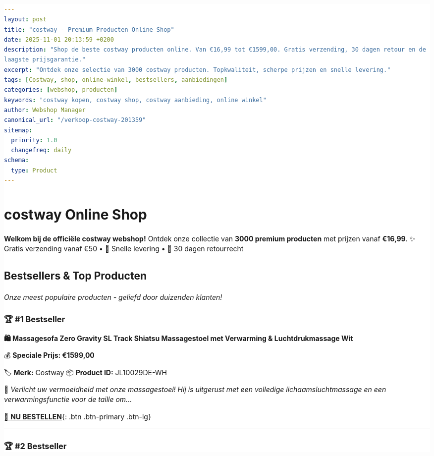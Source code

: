 ```yaml
---
layout: post
title: "costway - Premium Producten Online Shop"
date: 2025-11-01 20:13:59 +0200
description: "Shop de beste costway producten online. Van €16,99 tot €1599,00. Gratis verzending, 30 dagen retour en de laagste prijsgarantie."
excerpt: "Ontdek onze selectie van 3000 costway producten. Topkwaliteit, scherpe prijzen en snelle levering."
tags: [Costway, shop, online-winkel, bestsellers, aanbiedingen]
categories: [webshop, producten]
keywords: "costway kopen, costway shop, costway aanbieding, online winkel"
author: Webshop Manager
canonical_url: "/verkoop-costway-201359"
sitemap:
  priority: 1.0
  changefreq: daily
schema:
  type: Product
---
```


# costway Online Shop

**Welkom bij de officiële costway webshop!** Ontdek onze collectie van **3000 premium producten** 
met prijzen vanaf **€16,99**. ✨ Gratis verzending vanaf €50 • 🚚 Snelle levering • 💯 30 dagen retourrecht

## Bestsellers & Top Producten

*Onze meest populaire producten - geliefd door duizenden klanten!*

### 🏆 #1 Bestseller

**🛍️ Massagesofa Zero Gravity SL Track Shiatsu Massagestoel met Verwarming & Luchtdrukmassage Wit**

💰 **Speciale Prijs: €1599,00**

🏷️ **Merk:** Costway
📦 **Product ID:** JL10029DE-WH

📝 *Verlicht uw vermoeidheid met onze massagestoel! Hij is uitgerust met een volledige lichaamsluchtmassage en een verwarmingsfunctie voor de taille om...*

[🛒 **NU BESTELLEN**](https://nl.costway.com/home/?tt=37132_2185922_69238_&r=https%3A%2F%2Fnl.costway.com%2Fmassagesofa-zero-gravity-sl-track-shiatsu-massagestoel-met-verwarming-luchtdrukmassage-wit.html%3Fff%3D18%26fp%3D15198%26utm_source%3Dtradetracker%26utm_medium%3Daffiliate%26utm_campaign%3Dproduct){: .btn .btn-primary .btn-lg}

---

### 🏆 #2 Bestseller
